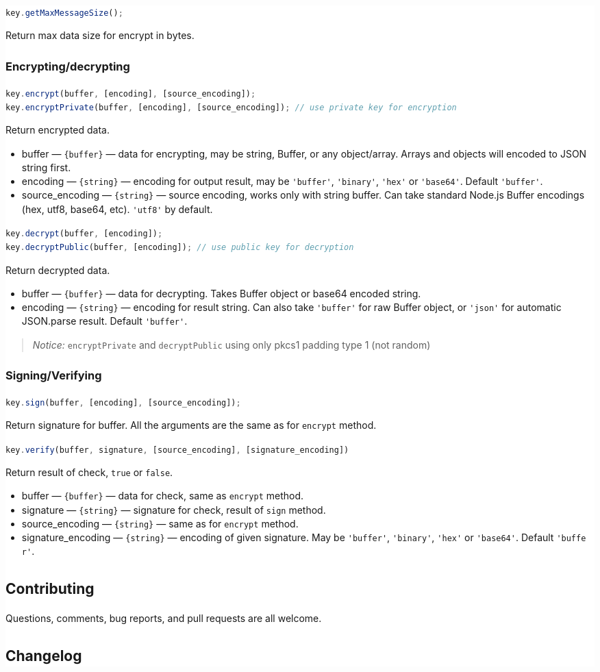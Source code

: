 ```javascript
key.getMaxMessageSize();
```
Return max data size for encrypt in bytes.

### Encrypting/decrypting

```javascript
key.encrypt(buffer, [encoding], [source_encoding]);
key.encryptPrivate(buffer, [encoding], [source_encoding]); // use private key for encryption
```
Return encrypted data.<br/>

* buffer — `{buffer}` —  data for encrypting, may be string, Buffer, or any object/array. Arrays and objects will encoded to JSON string first.<br/>
* encoding — `{string}` — encoding for output result, may be `'buffer'`, `'binary'`, `'hex'` or `'base64'`. Default `'buffer'`.<br/>
* source_encoding — `{string}` —  source encoding, works only with string buffer. Can take standard Node.js Buffer encodings (hex, utf8, base64, etc). `'utf8'` by default.<br/>

```javascript
key.decrypt(buffer, [encoding]);
key.decryptPublic(buffer, [encoding]); // use public key for decryption
```
Return decrypted data.<br/>

* buffer — `{buffer}` — data for decrypting. Takes Buffer object or base64 encoded string.<br/>
* encoding — `{string}` — encoding for result string. Can also take `'buffer'` for raw Buffer object, or `'json'` for automatic JSON.parse result. Default `'buffer'`.

> *Notice:* `encryptPrivate` and `decryptPublic` using only pkcs1 padding type 1 (not random)

### Signing/Verifying
```javascript
key.sign(buffer, [encoding], [source_encoding]);
```
Return signature for buffer. All the arguments are the same as for `encrypt` method.

```javascript
key.verify(buffer, signature, [source_encoding], [signature_encoding])
```
Return result of check, `true` or `false`.<br/>

* buffer — `{buffer}` — data for check, same as `encrypt` method.<br/>
* signature — `{string}` — signature for check, result of `sign` method.<br/>
* source_encoding — `{string}` — same as for `encrypt` method.<br/>
* signature_encoding — `{string}` — encoding of given signature. May be `'buffer'`, `'binary'`, `'hex'` or `'base64'`. Default `'buffer'`.

## Contributing

Questions, comments, bug reports, and pull requests are all welcome.

## Changelog
